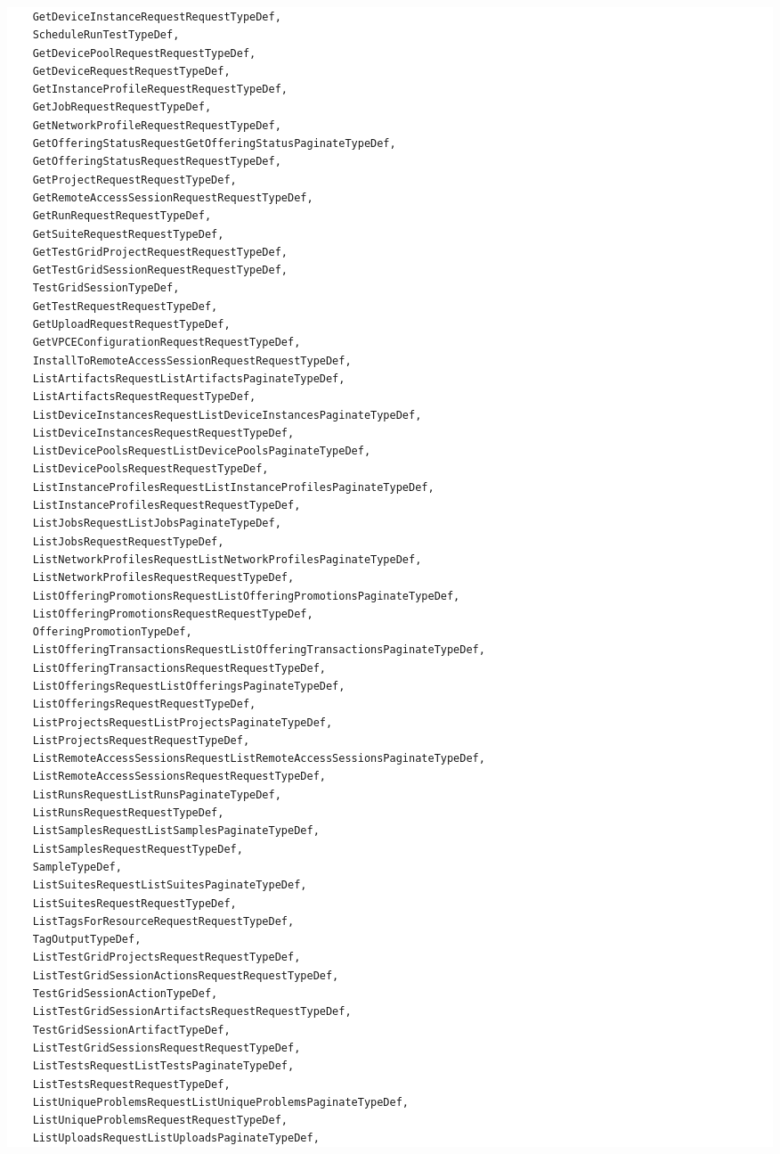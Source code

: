 ```python
    GetDeviceInstanceRequestRequestTypeDef,
    ScheduleRunTestTypeDef,
    GetDevicePoolRequestRequestTypeDef,
    GetDeviceRequestRequestTypeDef,
    GetInstanceProfileRequestRequestTypeDef,
    GetJobRequestRequestTypeDef,
    GetNetworkProfileRequestRequestTypeDef,
    GetOfferingStatusRequestGetOfferingStatusPaginateTypeDef,
    GetOfferingStatusRequestRequestTypeDef,
    GetProjectRequestRequestTypeDef,
    GetRemoteAccessSessionRequestRequestTypeDef,
    GetRunRequestRequestTypeDef,
    GetSuiteRequestRequestTypeDef,
    GetTestGridProjectRequestRequestTypeDef,
    GetTestGridSessionRequestRequestTypeDef,
    TestGridSessionTypeDef,
    GetTestRequestRequestTypeDef,
    GetUploadRequestRequestTypeDef,
    GetVPCEConfigurationRequestRequestTypeDef,
    InstallToRemoteAccessSessionRequestRequestTypeDef,
    ListArtifactsRequestListArtifactsPaginateTypeDef,
    ListArtifactsRequestRequestTypeDef,
    ListDeviceInstancesRequestListDeviceInstancesPaginateTypeDef,
    ListDeviceInstancesRequestRequestTypeDef,
    ListDevicePoolsRequestListDevicePoolsPaginateTypeDef,
    ListDevicePoolsRequestRequestTypeDef,
    ListInstanceProfilesRequestListInstanceProfilesPaginateTypeDef,
    ListInstanceProfilesRequestRequestTypeDef,
    ListJobsRequestListJobsPaginateTypeDef,
    ListJobsRequestRequestTypeDef,
    ListNetworkProfilesRequestListNetworkProfilesPaginateTypeDef,
    ListNetworkProfilesRequestRequestTypeDef,
    ListOfferingPromotionsRequestListOfferingPromotionsPaginateTypeDef,
    ListOfferingPromotionsRequestRequestTypeDef,
    OfferingPromotionTypeDef,
    ListOfferingTransactionsRequestListOfferingTransactionsPaginateTypeDef,
    ListOfferingTransactionsRequestRequestTypeDef,
    ListOfferingsRequestListOfferingsPaginateTypeDef,
    ListOfferingsRequestRequestTypeDef,
    ListProjectsRequestListProjectsPaginateTypeDef,
    ListProjectsRequestRequestTypeDef,
    ListRemoteAccessSessionsRequestListRemoteAccessSessionsPaginateTypeDef,
    ListRemoteAccessSessionsRequestRequestTypeDef,
    ListRunsRequestListRunsPaginateTypeDef,
    ListRunsRequestRequestTypeDef,
    ListSamplesRequestListSamplesPaginateTypeDef,
    ListSamplesRequestRequestTypeDef,
    SampleTypeDef,
    ListSuitesRequestListSuitesPaginateTypeDef,
    ListSuitesRequestRequestTypeDef,
    ListTagsForResourceRequestRequestTypeDef,
    TagOutputTypeDef,
    ListTestGridProjectsRequestRequestTypeDef,
    ListTestGridSessionActionsRequestRequestTypeDef,
    TestGridSessionActionTypeDef,
    ListTestGridSessionArtifactsRequestRequestTypeDef,
    TestGridSessionArtifactTypeDef,
    ListTestGridSessionsRequestRequestTypeDef,
    ListTestsRequestListTestsPaginateTypeDef,
    ListTestsRequestRequestTypeDef,
    ListUniqueProblemsRequestListUniqueProblemsPaginateTypeDef,
    ListUniqueProblemsRequestRequestTypeDef,
    ListUploadsRequestListUploadsPaginateTypeDef,
```